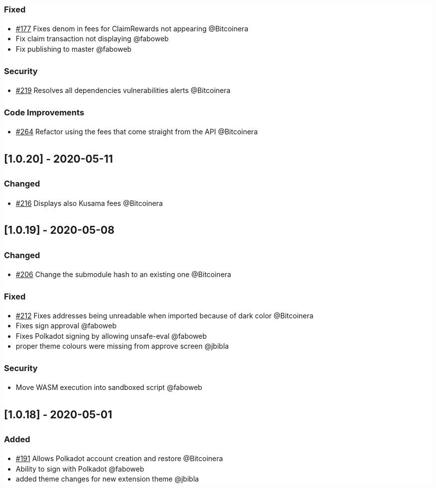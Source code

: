 ### Fixed

- [#177](https://github.com/cosmos/lunie/issues/177) Fixes denom in fees for ClaimRewards not appearing @Bitcoinera
- Fix claim transaction not displaying @faboweb
- Fix publishing to master @faboweb

### Security

- [#219](https://github.com/cosmos/lunie/pull/219) Resolves all dependencies vulnerabilities alerts @Bitcoinera

### Code Improvements

- [#264](https://github.com/cosmos/lunie/pull/264) Refactor using the fees that come straight from the API @Bitcoinera

## [1.0.20] - 2020-05-11

### Changed

- [#216](https://github.com/cosmos/lunie/pull/216) Displays also Kusama fees @Bitcoinera

## [1.0.19] - 2020-05-08

### Changed

- [#206](https://github.com/cosmos/lunie/pull/206) Change the submodule hash to an existing one @Bitcoinera

### Fixed

- [#212](https://github.com/cosmos/lunie/pull/212) Fixes addresses being unreadable when imported because of dark color @Bitcoinera
- Fixes sign approval @faboweb
- Fixes Polkadot signing by allowing unsafe-eval @faboweb
- proper theme colours were missing from approve screen @jbibla

### Security

- Move WASM execution into sandboxed script @faboweb

## [1.0.18] - 2020-05-01

### Added

- [#191](https://github.com/cosmos/lunie/pull/191) Allows Polkadot account creation and restore @Bitcoinera
- Ability to sign with Polkadot @faboweb
- added theme changes for new extension theme @jbibla
